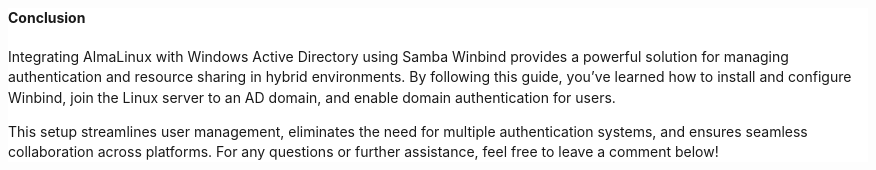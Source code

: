 
#### **Conclusion**  

Integrating AlmaLinux with Windows Active Directory using Samba Winbind provides a powerful solution for managing authentication and resource sharing in hybrid environments. By following this guide, you’ve learned how to install and configure Winbind, join the Linux server to an AD domain, and enable domain authentication for users.  

This setup streamlines user management, eliminates the need for multiple authentication systems, and ensures seamless collaboration across platforms. For any questions or further assistance, feel free to leave a comment below!  
